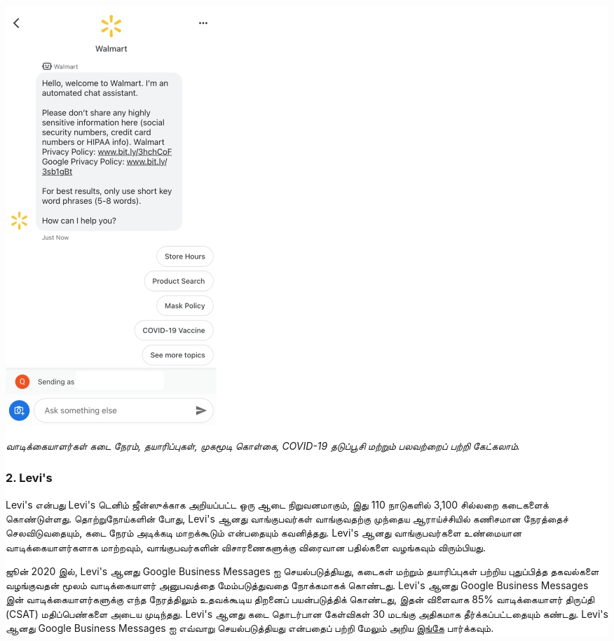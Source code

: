 <img src="/images/blog/10-use-Google-Business-Messages-to-engage-with-customers-off-hours/6-walmart_va.png" alt="வாடிக்கையாளர்கள் Walmart இன் மெய்நிகர் முகவரிடம் கடை நேரம், தயாரிப்புகள், முகமூடி கொள்கை, COVID-19 தடுப்பூசி மற்றும் பலவற்றைப் பற்றி கேட்கலாம்"/>

*வாடிக்கையாளர்கள் கடை நேரம், தயாரிப்புகள், முகமூடி கொள்கை, COVID-19 தடுப்பூசி மற்றும் பலவற்றைப் பற்றி கேட்கலாம்.*
</center>

### 2. Levi's


Levi's என்பது Levi's டெனிம் ஜீன்ஸுக்காக அறியப்பட்ட ஒரு ஆடை நிறுவனமாகும், இது 110 நாடுகளில் 3,100 சில்லறை கடைகளைக் கொண்டுள்ளது. தொற்றுநோய்களின் போது, Levi's ஆனது வாங்குபவர்கள் வாங்குவதற்கு முந்தைய ஆராய்ச்சியில் கணிசமான நேரத்தைச் செலவிடுவதையும், கடை நேரம் அடிக்கடி மாறக்கூடும் என்பதையும் கவனித்தது. Levi's ஆனது வாங்குபவர்களை உண்மையான வாடிக்கையாளர்களாக மாற்றவும், வாங்குபவர்களின் விசாரணைகளுக்கு விரைவான பதில்களை வழங்கவும் விரும்பியது.

ஜூன் 2020 இல், Levi's ஆனது Google Business Messages ஐ செயல்படுத்தியது, கடைகள் மற்றும் தயாரிப்புகள் பற்றிய புதுப்பித்த தகவல்களை வழங்குவதன் மூலம் வாடிக்கையாளர் அனுபவத்தை மேம்படுத்துவதை நோக்கமாகக் கொண்டது. Levi's ஆனது Google Business Messages இன் வாடிக்கையாளர்களுக்கு எந்த நேரத்திலும் உதவக்கூடிய திறனைப் பயன்படுத்திக் கொண்டது, இதன் விளைவாக 85% வாடிக்கையாளர் திருப்தி (CSAT) மதிப்பெண்களை அடைய முடிந்தது. Levi's ஆனது கடை தொடர்பான கேள்விகள் 30 மடங்கு அதிகமாக தீர்க்கப்பட்டதையும் கண்டது. Levi's ஆனது Google Business Messages ஐ எவ்வாறு செயல்படுத்தியது என்பதைப் பற்றி மேலும் அறிய [இங்கே](https://developers.google.com/business-communications/business-messages/files/levis-case-study.pdf) பார்க்கவும்.
